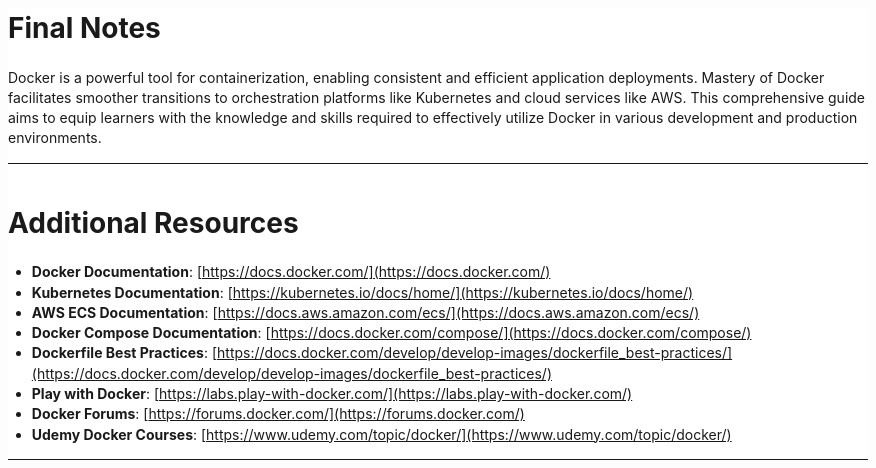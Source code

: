 
# Final Notes

Docker is a powerful tool for containerization, enabling consistent and efficient application deployments. Mastery of Docker facilitates smoother transitions to orchestration platforms like Kubernetes and cloud services like AWS. This comprehensive guide aims to equip learners with the knowledge and skills required to effectively utilize Docker in various development and production environments.

---

# Additional Resources

- **Docker Documentation**: [https://docs.docker.com/](https://docs.docker.com/)
- **Kubernetes Documentation**: [https://kubernetes.io/docs/home/](https://kubernetes.io/docs/home/)
- **AWS ECS Documentation**: [https://docs.aws.amazon.com/ecs/](https://docs.aws.amazon.com/ecs/)
- **Docker Compose Documentation**: [https://docs.docker.com/compose/](https://docs.docker.com/compose/)
- **Dockerfile Best Practices**: [https://docs.docker.com/develop/develop-images/dockerfile_best-practices/](https://docs.docker.com/develop/develop-images/dockerfile_best-practices/)
- **Play with Docker**: [https://labs.play-with-docker.com/](https://labs.play-with-docker.com/)
- **Docker Forums**: [https://forums.docker.com/](https://forums.docker.com/)
- **Udemy Docker Courses**: [https://www.udemy.com/topic/docker/](https://www.udemy.com/topic/docker/)

---
